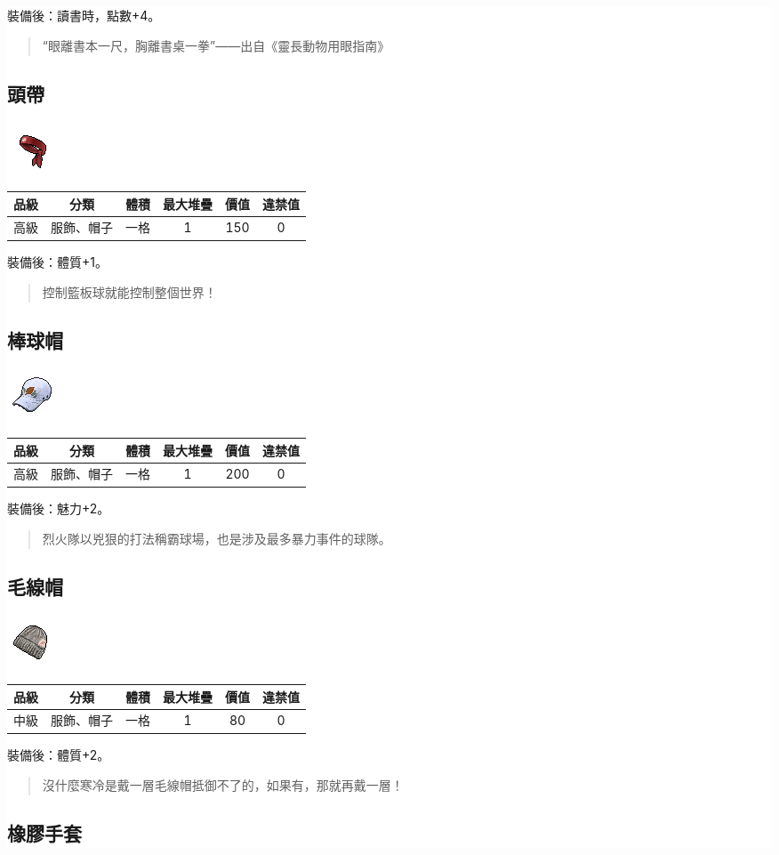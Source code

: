 裝備後：讀書時，點數+4。

> “眼離書本一尺，胸離書桌一拳”——出自《靈長動物用眼指南》

## 頭帶

![img](images/item_pic_YDTD.png)

|品級|分類|體積|最大堆疊|價值|違禁值|
|:--:|:--:|:--:|:--:|:--:|:--:|
|高級|服飾、帽子|一格|1|150|0|

裝備後：體質+1。

> 控制籃板球就能控制整個世界！

## 棒球帽

![img](images/item_pic_BQM.png)

|品級|分類|體積|最大堆疊|價值|違禁值|
|:--:|:--:|:--:|:--:|:--:|:--:|
|高級|服飾、帽子|一格|1|200|0|

裝備後：魅力+2。

> 烈火隊以兇狠的打法稱霸球場，也是涉及最多暴力事件的球隊。

## 毛線帽

![img](images/item_pic_MXM.png)

|品級|分類|體積|最大堆疊|價值|違禁值|
|:--:|:--:|:--:|:--:|:--:|:--:|
|中級|服飾、帽子|一格|1|80|0|

裝備後：體質+2。

> 沒什麼寒冷是戴一層毛線帽抵御不了的，如果有，那就再戴一層！

## 橡膠手套
